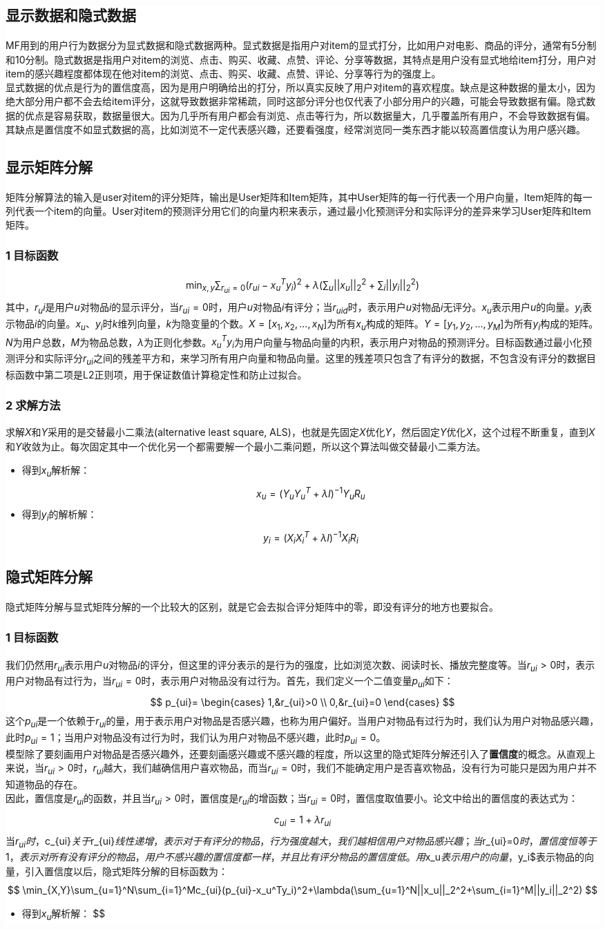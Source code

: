 ## 显示数据和隐式数据

MF用到的用户行为数据分为显式数据和隐式数据两种。显式数据是指用户对item的显式打分，比如用户对电影、商品的评分，通常有5分制和10分制。隐式数据是指用户对item的浏览、点击、购买、收藏、点赞、评论、分享等数据，其特点是用户没有显式地给item打分，用户对item的感兴趣程度都体现在他对item的浏览、点击、购买、收藏、点赞、评论、分享等行为的强度上。  
显式数据的优点是行为的置信度高，因为是用户明确给出的打分，所以真实反映了用户对item的喜欢程度。缺点是这种数据的量太小，因为绝大部分用户都不会去给item评分，这就导致数据非常稀疏，同时这部分评分也仅代表了小部分用户的兴趣，可能会导致数据有偏。隐式数据的优点是容易获取，数据量很大。因为几乎所有用户都会有浏览、点击等行为，所以数据量大，几乎覆盖所有用户，不会导致数据有偏。其缺点是置信度不如显式数据的高，比如浏览不一定代表感兴趣，还要看强度，经常浏览同一类东西才能以较高置信度认为用户感兴趣。  

## 显示矩阵分解
矩阵分解算法的输入是user对item的评分矩阵，输出是User矩阵和Item矩阵，其中User矩阵的每一行代表一个用户向量，Item矩阵的每一列代表一个item的向量。User对item的预测评分用它们的向量内积来表示，通过最小化预测评分和实际评分的差异来学习User矩阵和Item矩阵。
### 1 目标函数
$$
\min_{x,y}\sum_{r_{ui}=0}(r_{ui}-x_u^Ty_i)^2+\lambda(\sum_u||x_u||_2^2+\sum_i||y_i||_2^2)
$$
其中，$r_ui$是用户$u$对物品$i$的显示评分，当$r_{ui}=0$时，用户$u$对物品$i$有评分；当$r_{uid}$时，表示用户$u$对物品$i$无评分。$x_u$表示用户$u$的向量。$y_i$表示物品$i$的向量。$x_u$、$y_i$时$k$维列向量，$k$为隐变量的个数。$X=[x_1,x_2,...,x_N]$为所有$x_u$构成的矩阵。$Y=[y_1,y_2,...,y_M]$为所有$y_i$构成的矩阵。$N$为用户总数，$M$为物品总数，$\lambda$为正则化参数。$x_u^Ty_i$为用户向量与物品向量的内积，表示用户对物品的预测评分。目标函数通过最小化预测评分和实际评分$r_{ui}$之间的残差平方和，来学习所有用户向量和物品向量。这里的残差项只包含了有评分的数据，不包含没有评分的数据目标函数中第二项是L2正则项，用于保证数值计算稳定性和防止过拟合。
### 2 求解方法
求解$X$和$Y$采用的是交替最小二乘法(alternative least square, ALS)，也就是先固定$X$优化$Y$，然后固定$Y$优化$X$，这个过程不断重复，直到$X$和$Y$收敛为止。每次固定其中一个优化另一个都需要解一个最小二乘问题，所以这个算法叫做交替最小二乘方法。
- 得到$x_u$解析解：
$$
x_u=(Y_uY_u^T+\lambda I)^{-1}Y_uR_u
$$
- 得到$y_i$的解析解：
$$
y_i=(X_iX_i^T+\lambda I)^{-1}X_iR_i
$$

## 隐式矩阵分解
隐式矩阵分解与显式矩阵分解的一个比较大的区别，就是它会去拟合评分矩阵中的零，即没有评分的地方也要拟合。
### 1 目标函数
我们仍然用$r_{ui}$表示用户$u$对物品$i$的评分，但这里的评分表示的是行为的强度，比如浏览次数、阅读时长、播放完整度等。当$r_{ui}>0$时，表示用户对物品有过行为，当$r_{ui}=0$时，表示用户对物品没有过行为。首先，我们定义一个二值变量$p_{ui}$如下：
$$
p_{ui}=
\begin{cases}
1,&r_{ui}>0 \\
0,&r_{ui}=0
\end{cases}
$$
这个$p_{ui}$是一个依赖于$r_{ui}$的量，用于表示用户对物品是否感兴趣，也称为用户偏好。当用户对物品有过行为时，我们认为用户对物品感兴趣，此时$p_{ui}=1$；当用户对物品没有过行为时，我们认为用户对物品不感兴趣，此时$p_{ui}=0$。  
模型除了要刻画用户对物品是否感兴趣外，还要刻画感兴趣或不感兴趣的程度，所以这里的隐式矩阵分解还引入了**置信度**的概念。从直观上来说，当$r_{ui}>0$时，$r_{ui}$越大，我们越确信用户喜欢物品，而当$r_{ui}=0$时，我们不能确定用户是否喜欢物品，没有行为可能只是因为用户并不知道物品的存在。  
因此，置信度是$r_{ui}$的函数，并且当$r_{ui}>0$时，置信度是$r_{ui}$的增函数；当$r_{ui}=0$时，置信度取值要小。论文中给出的置信度的表达式为：
$$
c_{ui}=1+\lambda r_{ui}
$$
当$r_{ui}时，$c_{ui}$关于$r_{ui}$线性递增，表示对于有评分的物品，行为强度越大，我们越相信用户对物品感兴趣；当$r_{ui}=0$时，置信度恒等于1，表示对所有没有评分的物品，用户不感兴趣的置信度都一样，并且比有评分物品的置信度低。用$x_u$表示用户的向量，$y_i$表示物品的向量，引入置信度以后，隐式矩阵分解的目标函数为：
$$
\min_{X,Y}\sum_{u=1}^N\sum_{i=1}^Mc_{ui}(p_{ui}-x_u^Ty_i)^2+\lambda(\sum_{u=1}^N||x_u||_2^2+\sum_{i=1}^M||y_i||_2^2)
$$
- 得到$x_u$解析解：
$$